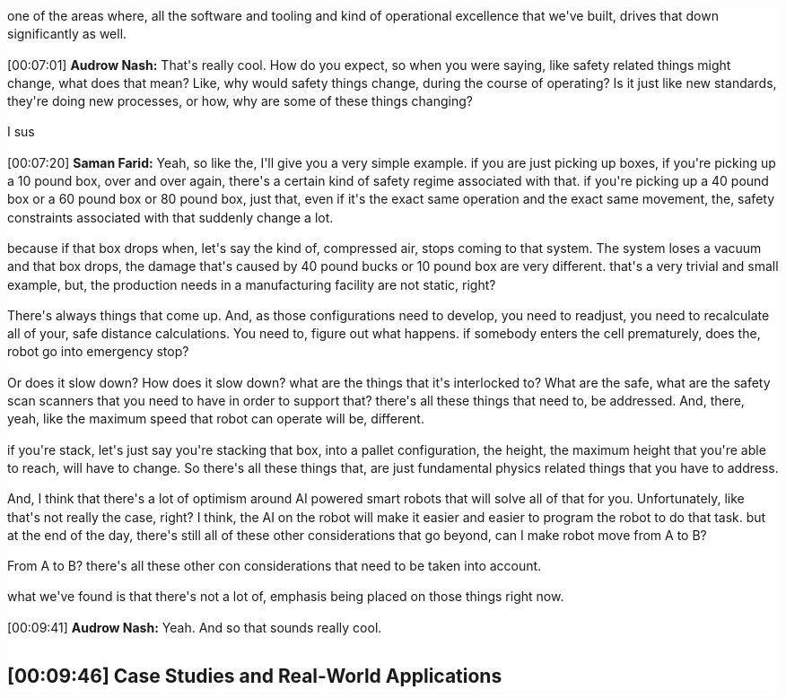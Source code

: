 one of the areas where, all the software and tooling and kind of operational
excellence that we've built, drives that down significantly as well.

[00:07:01] **Audrow Nash:** That's really cool. How do you expect, so when you
were saying, like safety related things might change, what does that mean? Like,
why would safety things change, during the course of operating? Is it just like
new standards, they're doing new processes, or how, why are some of these things
changing?

I sus

[00:07:20] **Saman Farid:** Yeah, so like the, I'll give you a very simple
example. if you are just picking up boxes, if you're picking up a 10 pound box,
over and over again, there's a certain kind of safety regime associated with
that. if you're picking up a 40 pound box or a 60 pound box or 80 pound box,
just that, even if it's the exact same operation and the exact same movement,
the, safety constraints associated with that suddenly change a lot.

because if that box drops when, let's say the kind of, compressed air, stops
coming to that system. The system loses a vacuum and that box drops, the damage
that's caused by 40 pound bucks or 10 pound box are very different. that's a
very trivial and small example, but, the production needs in a manufacturing
facility are not static, right?

There's always things that come up. And, as those configurations need to
develop, you need to readjust, you need to recalculate all of your, safe
distance calculations. You need to, figure out what happens. if somebody enters
the cell prematurely, does the, robot go into emergency stop?

Or does it slow down? How does it slow down? what are the things that it's
interlocked to? What are the safe, what are the safety scan scanners that you
need to have in order to support that? there's all these things that need to, be
addressed. And, there, yeah, like the maximum speed that robot can operate will
be, different.

if you're stack, let's just say you're stacking that box, into a pallet
configuration, the height, the maximum height that you're able to reach, will
have to change. So there's all these things that, are just fundamental physics
related things that you have to address.

And, I think that there's a lot of optimism around AI powered smart robots that
will solve all of that for you. Unfortunately, like that's not really the case,
right? I think, the AI on the robot will make it easier and easier to program
the robot to do that task. but at the end of the day, there's still all of these
other considerations that go beyond, can I make robot move from A to B?

From A to B? there's all these other con considerations that need to be taken
into account.

what we've found is that there's not a lot of, emphasis being placed on those
things right now.

[00:09:41] **Audrow Nash:** Yeah. And so that sounds really cool.

## [00:09:46] Case Studies and Real-World Applications
